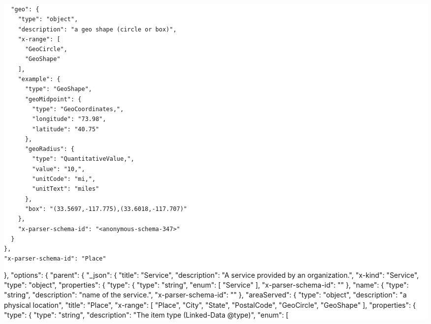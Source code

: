       "geo": {
        "type": "object",
        "description": "a geo shape (circle or box)",
        "x-range": [
          "GeoCircle",
          "GeoShape"
        ],
        "example": {
          "type": "GeoShape",
          "geoMidpoint": {
            "type": "GeoCoordinates,",
            "longitude": "73.98",
            "latitude": "40.75"
          },
          "geoRadius": {
            "type": "QuantitativeValue,",
            "value": "10,",
            "unitCode": "mi,",
            "unitText": "miles"
          },
          "box": "(33.5697,-117.775),(33.6018,-117.707)"
        },
        "x-parser-schema-id": "<anonymous-schema-347>"
      }
    },
    "x-parser-schema-id": "Place"
  },
  "options": {
    "parent": {
      "_json": {
        "title": "Service",
        "description": "A service provided by an organization.",
        "x-kind": "Service",
        "type": "object",
        "properties": {
          "type": {
            "type": "string",
            "enum": [
              "Service"
            ],
            "x-parser-schema-id": "<anonymous-schema-585>"
          },
          "name": {
            "type": "string",
            "description": "name of the service.",
            "x-parser-schema-id": "<anonymous-schema-586>"
          },
          "areaServed": {
            "type": "object",
            "description": "a physical location",
            "title": "Place",
            "x-range": [
              "Place",
              "City",
              "State",
              "PostalCode",
              "GeoCircle",
              "GeoShape"
            ],
            "properties": {
              "type": {
                "type": "string",
                "description": "The item type (Linked-Data @type)",
                "enum": [